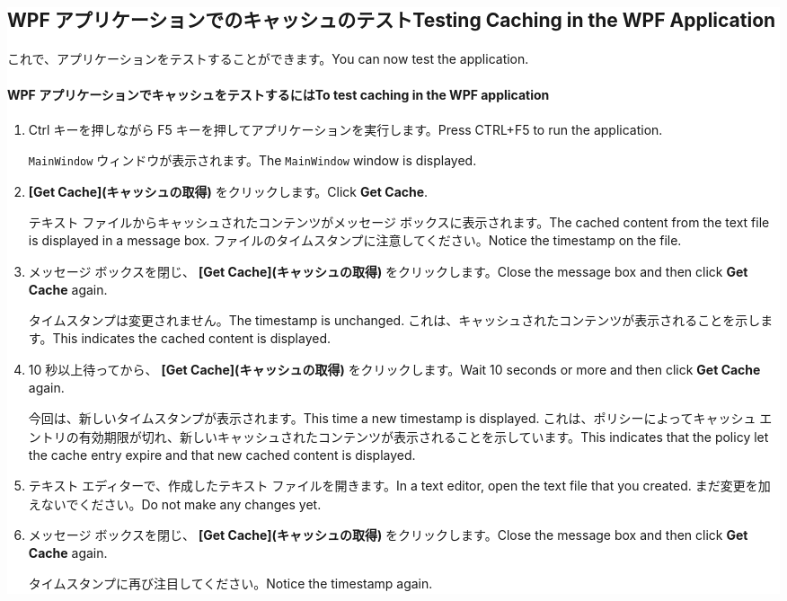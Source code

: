 ## <a name="testing-caching-in-the-wpf-application"></a><span data-ttu-id="a98de-208">WPF アプリケーションでのキャッシュのテスト</span><span class="sxs-lookup"><span data-stu-id="a98de-208">Testing Caching in the WPF Application</span></span>
 <span data-ttu-id="a98de-209">これで、アプリケーションをテストすることができます。</span><span class="sxs-lookup"><span data-stu-id="a98de-209">You can now test the application.</span></span>

#### <a name="to-test-caching-in-the-wpf-application"></a><span data-ttu-id="a98de-210">WPF アプリケーションでキャッシュをテストするには</span><span class="sxs-lookup"><span data-stu-id="a98de-210">To test caching in the WPF application</span></span>

1. <span data-ttu-id="a98de-211">Ctrl キーを押しながら F5 キーを押してアプリケーションを実行します。</span><span class="sxs-lookup"><span data-stu-id="a98de-211">Press CTRL+F5 to run the application.</span></span>

     <span data-ttu-id="a98de-212">`MainWindow`  ウィンドウが表示されます。</span><span class="sxs-lookup"><span data-stu-id="a98de-212">The `MainWindow` window is displayed.</span></span>

2. <span data-ttu-id="a98de-213">**[Get Cache]\(キャッシュの取得\)** をクリックします。</span><span class="sxs-lookup"><span data-stu-id="a98de-213">Click **Get Cache**.</span></span>

     <span data-ttu-id="a98de-214">テキスト ファイルからキャッシュされたコンテンツがメッセージ ボックスに表示されます。</span><span class="sxs-lookup"><span data-stu-id="a98de-214">The cached content from the text file is displayed in a message box.</span></span> <span data-ttu-id="a98de-215">ファイルのタイムスタンプに注意してください。</span><span class="sxs-lookup"><span data-stu-id="a98de-215">Notice the timestamp on the file.</span></span>

3. <span data-ttu-id="a98de-216">メッセージ ボックスを閉じ、 **[Get Cache]\(キャッシュの取得\)** をクリックします。</span><span class="sxs-lookup"><span data-stu-id="a98de-216">Close the message box and then click **Get Cache** again.</span></span>

     <span data-ttu-id="a98de-217">タイムスタンプは変更されません。</span><span class="sxs-lookup"><span data-stu-id="a98de-217">The timestamp is unchanged.</span></span> <span data-ttu-id="a98de-218">これは、キャッシュされたコンテンツが表示されることを示します。</span><span class="sxs-lookup"><span data-stu-id="a98de-218">This indicates the cached content is displayed.</span></span>

4. <span data-ttu-id="a98de-219">10 秒以上待ってから、 **[Get Cache]\(キャッシュの取得\)** をクリックします。</span><span class="sxs-lookup"><span data-stu-id="a98de-219">Wait 10 seconds or more and then click **Get Cache** again.</span></span>

     <span data-ttu-id="a98de-220">今回は、新しいタイムスタンプが表示されます。</span><span class="sxs-lookup"><span data-stu-id="a98de-220">This time a new timestamp is displayed.</span></span> <span data-ttu-id="a98de-221">これは、ポリシーによってキャッシュ エントリの有効期限が切れ、新しいキャッシュされたコンテンツが表示されることを示しています。</span><span class="sxs-lookup"><span data-stu-id="a98de-221">This indicates that the policy let the cache entry expire and that new cached content is displayed.</span></span>

5. <span data-ttu-id="a98de-222">テキスト エディターで、作成したテキスト ファイルを開きます。</span><span class="sxs-lookup"><span data-stu-id="a98de-222">In a text editor, open the text file that you created.</span></span> <span data-ttu-id="a98de-223">まだ変更を加えないでください。</span><span class="sxs-lookup"><span data-stu-id="a98de-223">Do not make any changes yet.</span></span>

6. <span data-ttu-id="a98de-224">メッセージ ボックスを閉じ、 **[Get Cache]\(キャッシュの取得\)** をクリックします。</span><span class="sxs-lookup"><span data-stu-id="a98de-224">Close the message box and then click **Get Cache** again.</span></span>

     <span data-ttu-id="a98de-225">タイムスタンプに再び注目してください。</span><span class="sxs-lookup"><span data-stu-id="a98de-225">Notice the timestamp again.</span></span>
